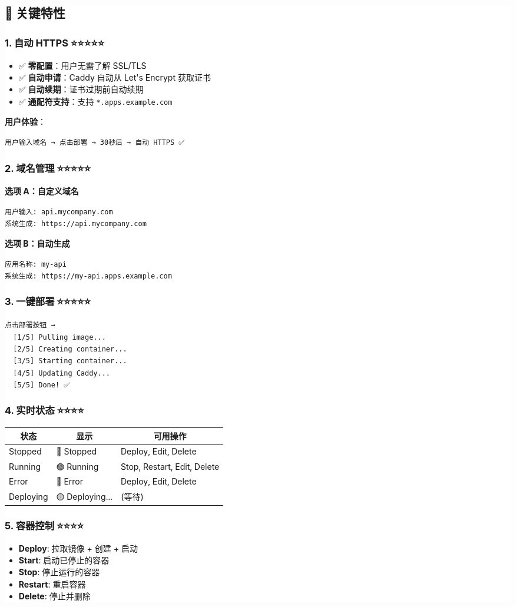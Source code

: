 ## 🔑 关键特性

### 1. 自动 HTTPS ⭐⭐⭐⭐⭐

- ✅ **零配置**：用户无需了解 SSL/TLS
- ✅ **自动申请**：Caddy 自动从 Let's Encrypt 获取证书
- ✅ **自动续期**：证书过期前自动续期
- ✅ **通配符支持**：支持 `*.apps.example.com`

**用户体验**：
```
用户输入域名 → 点击部署 → 30秒后 → 自动 HTTPS ✅
```

### 2. 域名管理 ⭐⭐⭐⭐⭐

**选项 A：自定义域名**
```
用户输入: api.mycompany.com
系统生成: https://api.mycompany.com
```

**选项 B：自动生成**
```
应用名称: my-api
系统生成: https://my-api.apps.example.com
```

### 3. 一键部署 ⭐⭐⭐⭐⭐

```
点击部署按钮 →
  [1/5] Pulling image...
  [2/5] Creating container...
  [3/5] Starting container...
  [4/5] Updating Caddy...
  [5/5] Done! ✅
```

### 4. 实时状态 ⭐⭐⭐⭐

| 状态 | 显示 | 可用操作 |
|------|------|----------|
| Stopped | 🔴 Stopped | Deploy, Edit, Delete |
| Running | 🟢 Running | Stop, Restart, Edit, Delete |
| Error | 🔴 Error | Deploy, Edit, Delete |
| Deploying | 🟡 Deploying... | (等待) |

### 5. 容器控制 ⭐⭐⭐⭐

- **Deploy**: 拉取镜像 + 创建 + 启动
- **Start**: 启动已停止的容器
- **Stop**: 停止运行的容器
- **Restart**: 重启容器
- **Delete**: 停止并删除
